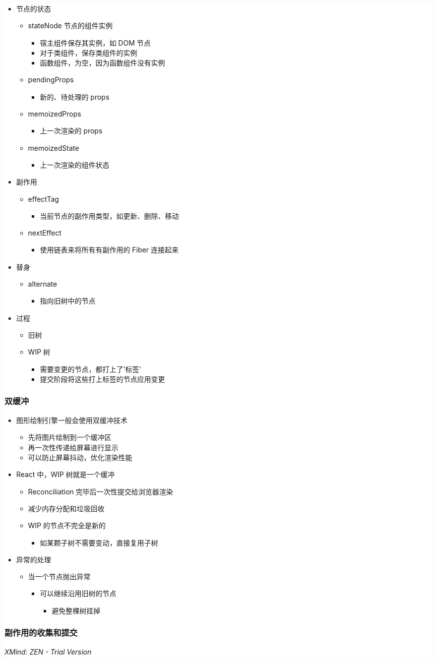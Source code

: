   - 节点的状态

    - stateNode 节点的组件实例

      - 宿主组件保存其实例，如 DOM 节点
      - 对于类组件，保存类组件的实例
      - 函数组件，为空，因为函数组件没有实例

    - pendingProps

      - 新的、待处理的 props

    - memoizedProps

      - 上一次渲染的 props

    - memoizedState

      - 上一次渲染的组件状态

  - 副作用

    - effectTag

      - 当前节点的副作用类型，如更新、删除、移动

    - nextEffect

      - 使用链表来将所有有副作用的 Fiber 连接起来

  - 替身

    - alternate

      - 指向旧树中的节点

- 过程

  - 旧树
  - WIP 树

    - 需要变更的节点，都打上了'标签'
    - 提交阶段将这些打上标签的节点应用变更

### 双缓冲

- 图形绘制引擎一般会使用双缓冲技术

  - 先将图片绘制到一个缓冲区
  - 再一次性传递给屏幕进行显示
  - 可以防止屏幕抖动，优化渲染性能

- React 中，WIP 树就是一个缓冲

  - Reconciliation 完毕后一次性提交给浏览器渲染
  - 减少内存分配和垃圾回收
  - WIP 的节点不完全是新的

    - 如某颗子树不需要变动，直接复用子树

- 异常的处理

  - 当一个节点抛出异常

    - 可以继续沿用旧树的节点

      - 避免整棵树挂掉

### 副作用的收集和提交

_XMind: ZEN - Trial Version_
